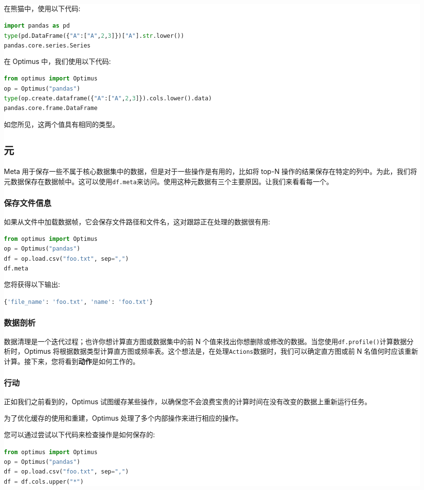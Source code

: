 在熊猫中，使用以下代码:

```py
import pandas as pd
type(pd.DataFrame({"A":["A",2,3]})["A"].str.lower())
pandas.core.series.Series
```

在 Optimus 中，我们使用以下代码:

```py
from optimus import Optimus
op = Optimus("pandas")
type(op.create.dataframe({"A":["A",2,3]}).cols.lower().data)
pandas.core.frame.DataFrame
```

如您所见，这两个值具有相同的类型。

## 元

Meta 用于保存一些不属于核心数据集中的数据，但是对于一些操作是有用的，比如将 top-N 操作的结果保存在特定的列中。为此，我们将元数据保存在数据帧中。这可以使用`df.meta`来访问。使用这种元数据有三个主要原因。让我们来看看每一个。

### 保存文件信息

如果从文件中加载数据帧，它会保存文件路径和文件名，这对跟踪正在处理的数据很有用:

```py
from optimus import Optimus 
op = Optimus("pandas") 
df = op.load.csv("foo.txt", sep=",")
df.meta
```

您将获得以下输出:

```py
{'file_name': 'foo.txt', 'name': 'foo.txt'}
```

### 数据剖析

数据清理是一个迭代过程；也许你想计算直方图或数据集中的前 N 个值来找出你想删除或修改的数据。当您使用`df.profile()`计算数据分析时，Optimus 将根据数据类型计算直方图或频率表。这个想法是，在处理`Actions`数据时，我们可以确定直方图或前 N 名值何时应该重新计算。接下来，您将看到**动作**是如何工作的。

### 行动

正如我们之前看到的，Optimus 试图缓存某些操作，以确保您不会浪费宝贵的计算时间在没有改变的数据上重新运行任务。

为了优化缓存的使用和重建，Optimus 处理了多个内部操作来进行相应的操作。

您可以通过尝试以下代码来检查操作是如何保存的:

```py
from optimus import Optimus 
op = Optimus("pandas") 
df = op.load.csv("foo.txt", sep=",")
df = df.cols.upper("*")
```
